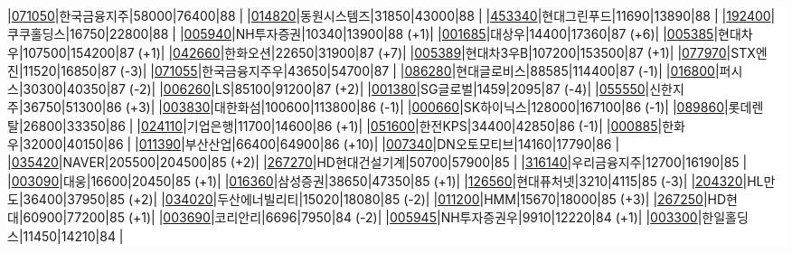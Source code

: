 |[071050](https://finance.daum.net/quotes/A071050)|한국금융지주|58000|76400|88 |
|[014820](https://finance.daum.net/quotes/A014820)|동원시스템즈|31850|43000|88 |
|[453340](https://finance.daum.net/quotes/A453340)|현대그린푸드|11690|13890|88 |
|[192400](https://finance.daum.net/quotes/A192400)|쿠쿠홀딩스|16750|22800|88 |
|[005940](https://finance.daum.net/quotes/A005940)|NH투자증권|10340|13900|88 (+1)|
|[001685](https://finance.daum.net/quotes/A001685)|대상우|14400|17360|87 (+6)|
|[005385](https://finance.daum.net/quotes/A005385)|현대차우|107500|154200|87 (+1)|
|[042660](https://finance.daum.net/quotes/A042660)|한화오션|22650|31900|87 (+7)|
|[005389](https://finance.daum.net/quotes/A005389)|현대차3우B|107200|153500|87 (+1)|
|[077970](https://finance.daum.net/quotes/A077970)|STX엔진|11520|16850|87 (-3)|
|[071055](https://finance.daum.net/quotes/A071055)|한국금융지주우|43650|54700|87 |
|[086280](https://finance.daum.net/quotes/A086280)|현대글로비스|88585|114400|87 (-1)|
|[016800](https://finance.daum.net/quotes/A016800)|퍼시스|30300|40350|87 (-2)|
|[006260](https://finance.daum.net/quotes/A006260)|LS|85100|91200|87 (+2)|
|[001380](https://finance.daum.net/quotes/A001380)|SG글로벌|1459|2095|87 (-4)|
|[055550](https://finance.daum.net/quotes/A055550)|신한지주|36750|51300|86 (+3)|
|[003830](https://finance.daum.net/quotes/A003830)|대한화섬|100600|113800|86 (-1)|
|[000660](https://finance.daum.net/quotes/A000660)|SK하이닉스|128000|167100|86 (-1)|
|[089860](https://finance.daum.net/quotes/A089860)|롯데렌탈|26800|33350|86 |
|[024110](https://finance.daum.net/quotes/A024110)|기업은행|11700|14600|86 (+1)|
|[051600](https://finance.daum.net/quotes/A051600)|한전KPS|34400|42850|86 (-1)|
|[000885](https://finance.daum.net/quotes/A000885)|한화우|32000|40150|86 |
|[011390](https://finance.daum.net/quotes/A011390)|부산산업|66400|64900|86 (+10)|
|[007340](https://finance.daum.net/quotes/A007340)|DN오토모티브|14160|17790|86 |
|[035420](https://finance.daum.net/quotes/A035420)|NAVER|205500|204500|85 (+2)|
|[267270](https://finance.daum.net/quotes/A267270)|HD현대건설기계|50700|57900|85 |
|[316140](https://finance.daum.net/quotes/A316140)|우리금융지주|12700|16190|85 |
|[003090](https://finance.daum.net/quotes/A003090)|대웅|16600|20450|85 (+1)|
|[016360](https://finance.daum.net/quotes/A016360)|삼성증권|38650|47350|85 (+1)|
|[126560](https://finance.daum.net/quotes/A126560)|현대퓨처넷|3210|4115|85 (-3)|
|[204320](https://finance.daum.net/quotes/A204320)|HL만도|36400|37950|85 (+2)|
|[034020](https://finance.daum.net/quotes/A034020)|두산에너빌리티|15020|18080|85 (-2)|
|[011200](https://finance.daum.net/quotes/A011200)|HMM|15670|18000|85 (+3)|
|[267250](https://finance.daum.net/quotes/A267250)|HD현대|60900|77200|85 (+1)|
|[003690](https://finance.daum.net/quotes/A003690)|코리안리|6696|7950|84 (-2)|
|[005945](https://finance.daum.net/quotes/A005945)|NH투자증권우|9910|12220|84 (+1)|
|[003300](https://finance.daum.net/quotes/A003300)|한일홀딩스|11450|14210|84 |